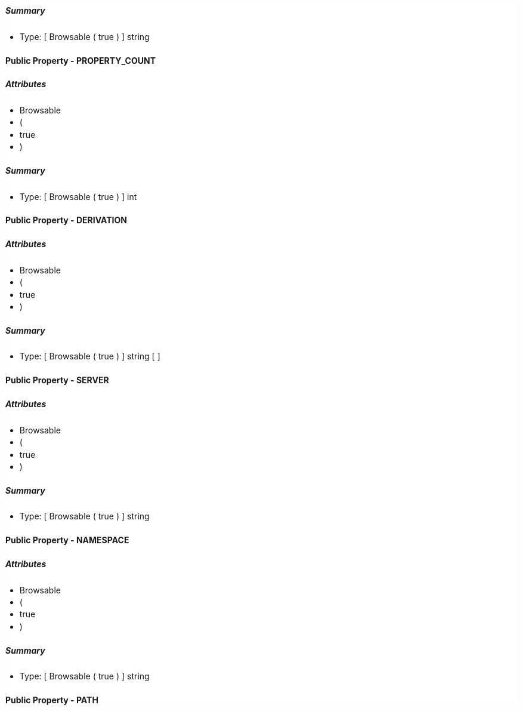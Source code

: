 ##### Summary

 * Type: [ Browsable ( true ) ] string 

#### Public Property - PROPERTY_COUNT

##### Attributes

 - Browsable
 - (
 - true
 - )

##### Summary

 * Type: [ Browsable ( true ) ] int 

#### Public Property - DERIVATION

##### Attributes

 - Browsable
 - (
 - true
 - )

##### Summary

 * Type: [ Browsable ( true ) ] string [  ] 

#### Public Property - SERVER

##### Attributes

 - Browsable
 - (
 - true
 - )

##### Summary

 * Type: [ Browsable ( true ) ] string 

#### Public Property - NAMESPACE

##### Attributes

 - Browsable
 - (
 - true
 - )

##### Summary

 * Type: [ Browsable ( true ) ] string 

#### Public Property - PATH
